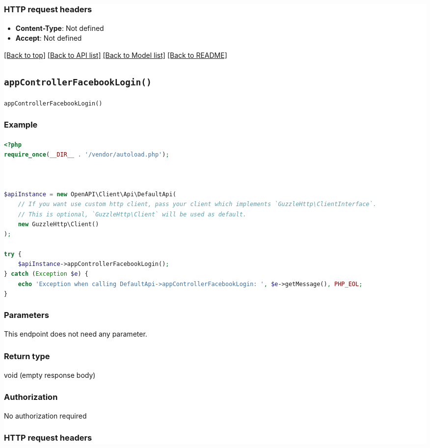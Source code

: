 ### HTTP request headers

- **Content-Type**: Not defined
- **Accept**: Not defined

[[Back to top]](#) [[Back to API list]](../../README.md#endpoints)
[[Back to Model list]](../../README.md#models)
[[Back to README]](../../README.md)

## `appControllerFacebookLogin()`

```php
appControllerFacebookLogin()
```



### Example

```php
<?php
require_once(__DIR__ . '/vendor/autoload.php');



$apiInstance = new OpenAPI\Client\Api\DefaultApi(
    // If you want use custom http client, pass your client which implements `GuzzleHttp\ClientInterface`.
    // This is optional, `GuzzleHttp\Client` will be used as default.
    new GuzzleHttp\Client()
);

try {
    $apiInstance->appControllerFacebookLogin();
} catch (Exception $e) {
    echo 'Exception when calling DefaultApi->appControllerFacebookLogin: ', $e->getMessage(), PHP_EOL;
}
```

### Parameters

This endpoint does not need any parameter.

### Return type

void (empty response body)

### Authorization

No authorization required

### HTTP request headers
